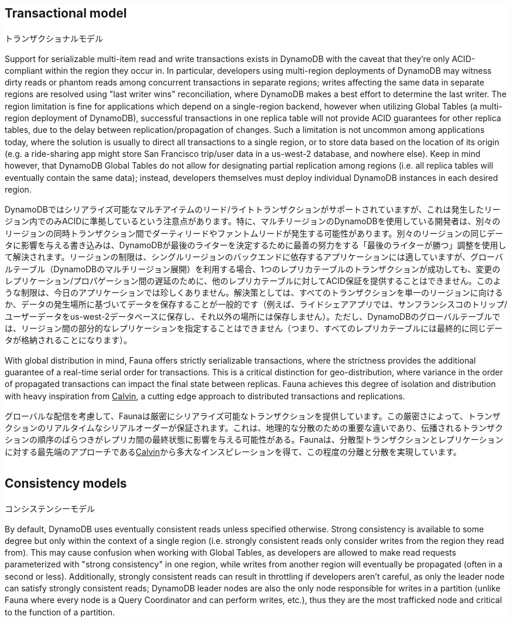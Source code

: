 ## [](#transactional-model)Transactional model

トランザクショナルモデル

Support for serializable multi-item read and write transactions exists in DynamoDB with the caveat that they’re only ACID-compliant within the region they occur in. In particular, developers using multi-region deployments of DynamoDB may witness dirty reads or phantom reads among concurrent transactions in separate regions; writes affecting the same data in separate regions are resolved using "last writer wins" reconciliation, where DynamoDB makes a best effort to determine the last writer. The region limitation is fine for applications which depend on a single-region backend, however when utilizing Global Tables (a multi-region deployment of DynamoDB), successful transactions in one replica table will not provide ACID guarantees for other replica tables, due to the delay between replication/propagation of changes. Such a limitation is not uncommon among applications today, where the solution is usually to direct all transactions to a single region, or to store data based on the location of its origin (e.g. a ride-sharing app might store San Francisco trip/user data in a us-west-2 database, and nowhere else). Keep in mind however, that DynamoDB Global Tables do not allow for designating partial replication among regions (i.e. all replica tables will eventually contain the same data); instead, developers themselves must deploy individual DynamoDB instances in each desired region.

DynamoDBではシリアライズ可能なマルチアイテムのリード/ライトトランザクションがサポートされていますが、これは発生したリージョン内でのみACIDに準拠しているという注意点があります。特に、マルチリージョンのDynamoDBを使用している開発者は、別々のリージョンの同時トランザクション間でダーティリードやファントムリードが発生する可能性があります。別々のリージョンの同じデータに影響を与える書き込みは、DynamoDBが最後のライターを決定するために最善の努力をする「最後のライターが勝つ」調整を使用して解決されます。リージョンの制限は、シングルリージョンのバックエンドに依存するアプリケーションには適していますが、グローバルテーブル（DynamoDBのマルチリージョン展開）を利用する場合、1つのレプリカテーブルのトランザクションが成功しても、変更のレプリケーション/プロパゲーション間の遅延のために、他のレプリカテーブルに対してACID保証を提供することはできません。このような制限は、今日のアプリケーションでは珍しくありません。解決策としては、すべてのトランザクションを単一のリージョンに向けるか、データの発生場所に基づいてデータを保存することが一般的です（例えば、ライドシェアアプリでは、サンフランシスコのトリップ/ユーザーデータをus-west-2データベースに保存し、それ以外の場所には保存しません）。ただし、DynamoDBのグローバルテーブルでは、リージョン間の部分的なレプリケーションを指定することはできません（つまり、すべてのレプリカテーブルには最終的に同じデータが格納されることになります）。

With global distribution in mind, Fauna offers strictly serializable transactions, where the strictness provides the additional guarantee of a real-time serial order for transactions. This is a critical distinction for geo-distribution, where variance in the order of propagated transactions can impact the final state between replicas. Fauna achieves this degree of isolation and distribution with heavy inspiration from [Calvin](https://fauna.com/blog/consistency-without-clocks-faunadb-transaction-protocol), a cutting edge approach to distributed transactions and replications.

グローバルな配信を考慮して、Faunaは厳密にシリアライズ可能なトランザクションを提供しています。この厳密さによって、トランザクションのリアルタイムなシリアルオーダーが保証されます。これは、地理的な分散のための重要な違いであり、伝播されるトランザクションの順序のばらつきがレプリカ間の最終状態に影響を与える可能性がある。Faunaは、分散型トランザクションとレプリケーションに対する最先端のアプローチである[Calvin](https://fauna.com/blog/consistency-without-clocks-faunadb-transaction-protocol)から多大なインスピレーションを得て、この程度の分離と分散を実現しています。

## [](#consistency-models)Consistency models

コンシステンシーモデル

By default, DynamoDB uses eventually consistent reads unless specified otherwise. Strong consistency is available to some degree but only within the context of a single region (i.e. strongly consistent reads only consider writes from the region they read from). This may cause confusion when working with Global Tables, as developers are allowed to make read requests parameterized with "strong consistency" in one region, while writes from another region will eventually be propagated (often in a second or less). Additionally, strongly consistent reads can result in throttling if developers aren’t careful, as only the leader node can satisfy strongly consistent reads; DynamoDB leader nodes are also the only node responsible for writes in a partition (unlike Fauna where every node is a Query Coordinator and can perform writes, etc.), thus they are the most trafficked node and critical to the function of a partition.
